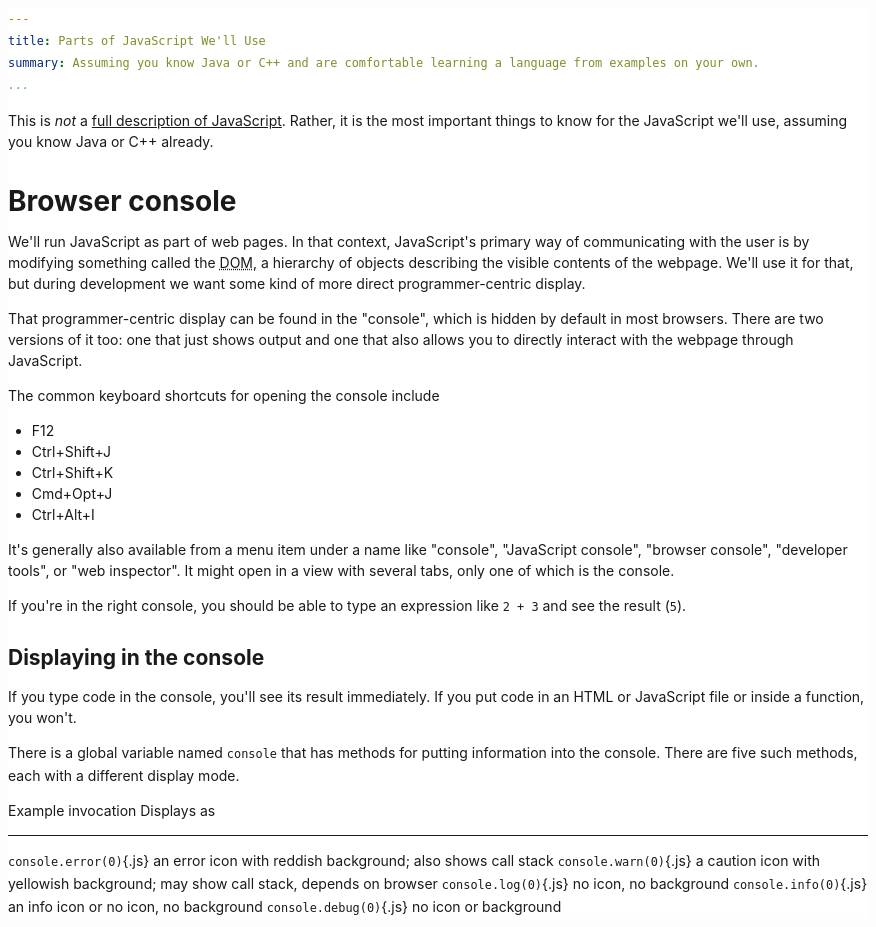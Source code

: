 ```yaml
---
title: Parts of JavaScript We'll Use
summary: Assuming you know Java or C++ and are comfortable learning a language from examples on your own.
...
```


<style>body { line-height: 150%; }</style>

This is *not* a [full description of JavaScript](https://developer.mozilla.org/en-US/docs/Web/JavaScript). Rather, it is the most important things to know for the JavaScript we'll use, assuming you know Java or C++ already.

# Browser console

We'll run JavaScript as part of web pages.
In that context, JavaScript's primary way of communicating with the user is by modifying something called the <abbr title="Document Object Model">DOM</abbr>, a hierarchy of objects describing the visible contents of the webpage.
We'll use it for that, but during development we want some kind of more direct programmer-centric display.

That programmer-centric display can be found in the "console", which is hidden by default in most browsers. There are two versions of it too: one that just shows output and one that also allows you to directly interact with the webpage through JavaScript.

The common keyboard shortcuts for opening the console include

- F12
- Ctrl+Shift+J
- Ctrl+Shift+K
- Cmd+Opt+J
- Ctrl+Alt+I

It's generally also available from a menu item under a name like "console", "JavaScript console", "browser console", "developer tools", or "web inspector".
It might open in a view with several tabs, only one of which is the console.

If you're in the right console, you should be able to type an expression like `2 + 3` and see the result (`5`).

## Displaying in the console

If you type code in the console, you'll see its result immediately.
If you put code in an HTML or JavaScript file or inside a function, you won't.

There is a global variable named `console` that has methods for putting information into the console.
There are five such methods, each with a different display mode.

Example invocation      Displays as
--------------------    -----------------------
`console.error(0)`{.js} an error icon with reddish background; also shows call stack
`console.warn(0)`{.js}  a caution icon with yellowish background; may show call stack, depends on browser
`console.log(0)`{.js}   no icon, no background
`console.info(0)`{.js}  an info icon or no icon, no background
`console.debug(0)`{.js} no icon or background
